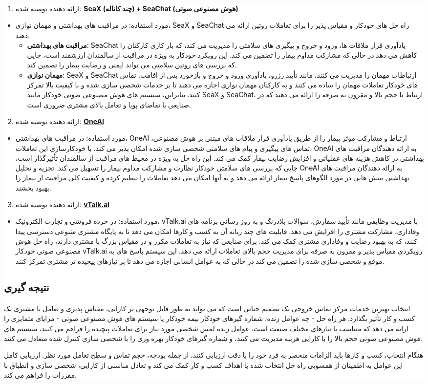 1. ارائه دهنده توصیه شده: [**SeaX (چند کاناله) + SeaChat (هوش مصنوعی صوتی)**](https://seasalt.ai/)
- مورد استفاده: در مراقبت های بهداشتی و مهمان نوازی، SeaX و SeaChat راه حل های خودکار و مقیاس پذیر را برای تعاملات روتین ارائه می دهند.
  - **مراقبت های بهداشتی**: SeaChat یادآوری قرار ملاقات ها، ورود و خروج و پیگیری های سلامتی را مدیریت می کند، که بار کاری کارکنان را کاهش می دهد در حالی که مشارکت مداوم بیمار را تضمین می کند. این رویکرد خودکار به ویژه در مراقبت از سالمندان ارزشمند است، جایی که بررسی های روتین سلامتی می تواند ایمنی و رضایت بیمار را تضمین کند.
  - **مهمان نوازی**: SeaX و SeaChat ارتباطات مهمان را مدیریت می کنند، مانند تأیید رزرو، یادآوری ورود و خروج و بازخورد پس از اقامت. تماس های خودکار تعاملات مهمان را ساده می کنند و به کارکنان مهمان نوازی اجازه می دهند تا بر خدمات شخصی سازی شده و با کیفیت بالا تمرکز کنند. بنابراین، سیستم های هوش مصنوعی صوتی خودکار مانند SeaX و SeaChat، ارتباط با حجم بالا و مقرون به صرفه را ارائه می دهند که در صنایعی با تقاضای پویا و تعامل بالای مشتری ضروری است.

2. ارائه دهنده توصیه شده: [**OneAI**](https://oneai.com/)
- مورد استفاده: در مراقبت های بهداشتی، OneAI ارتباط و مشارکت موثر بیمار را از طریق یادآوری قرار ملاقات های مبتنی بر هوش مصنوعی، تماس های پیگیری و پیام های سلامتی شخصی سازی شده امکان پذیر می کند. با خودکارسازی این تعاملات، OneAI به ارائه دهندگان مراقبت های بهداشتی در کاهش هزینه های عملیاتی و افزایش رضایت بیمار کمک می کند. این راه حل به ویژه در محیط های مراقبت از سالمندان تأثیرگذار است، جایی که بررسی های سلامتی خودکار نظارت و مشارکت مداوم بیمار را تسهیل می کند. تجزیه و تحلیل OneAI به ارائه دهندگان مراقبت های بهداشتی بینش هایی در مورد الگوهای پاسخ بیمار ارائه می دهد و به آنها امکان می دهد تعاملات را تنظیم کرده و کیفیت کلی مراقبت از بیمار را بهبود بخشند.

3. ارائه دهنده توصیه شده: [**vTalk.ai**](https://vtalk.ai/)
- مورد استفاده: در خرده فروشی و تجارت الکترونیک، vTalk.ai با مدیریت وظایفی مانند تأیید سفارش، سوالات بلادرنگ و به روز رسانی برنامه های وفاداری، مشارکت مشتری را افزایش می دهد. قابلیت های چند زبانه آن به کسب و کارها امکان می دهد تا به پایگاه مشتری متنوعی دسترسی پیدا کنند، که به بهبود رضایت و وفاداری مشتری کمک می کند. برای صنایعی که نیاز به تعاملات مکرر و در مقیاس بزرگ با مشتری دارند، راه حل هوش مصنوعی صوتی خودکار vTalk.ai رویکردی مقیاس پذیر و مقرون به صرفه برای مدیریت حجم بالای تعاملات ارائه می دهد. این سیستم پاسخ های به موقع و شخصی سازی شده را تضمین می کند در حالی که به عوامل انسانی اجازه می دهد تا بر نیازهای پیچیده تر مشتری تمرکز کنند.

## نتیجه گیری

انتخاب بهترین خدمات مرکز تماس خروجی یک تصمیم حیاتی است که می تواند به طور قابل توجهی بر کارایی، مقیاس پذیری و تعامل با مشتری یک کسب و کار تأثیر بگذارد. هر راه حل - چه عوامل زنده، شماره گیرهای خودکار نیمه خودکار یا سیستم های هوش مصنوعی صوتی - مزایای متمایزی را ارائه می دهد که متناسب با نیازهای مختلف صنعت است. عوامل زنده لمس شخصی مورد نیاز برای تعاملات پیچیده را فراهم می کنند، سیستم های هوش مصنوعی صوتی حجم بالا را با کارایی هزینه مدیریت می کنند، و شماره گیرهای خودکار بهره وری را با شخصی سازی کنترل شده متعادل می کنند.

هنگام انتخاب، کسب و کارها باید الزامات منحصر به فرد خود را با دقت ارزیابی کنند، از جمله بودجه، حجم تماس و سطح تعامل مورد نظر. ارزیابی کامل این عوامل به اطمینان از همسویی راه حل انتخاب شده با اهداف کسب و کار کمک می کند و تعادل مناسبی از کارایی، شخصی سازی و انطباق با مقررات را فراهم می کند.
